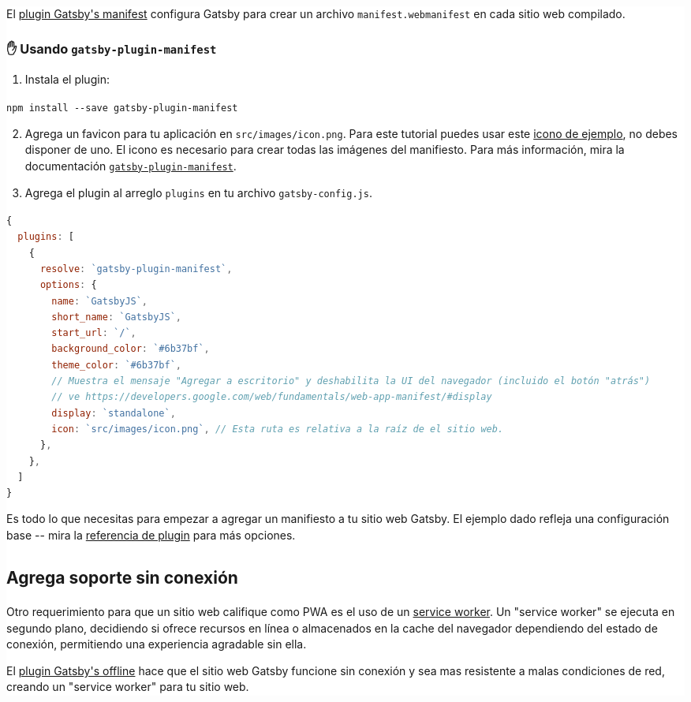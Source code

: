 El [plugin Gatsby's manifest](/packages/gatsby-plugin-manifest/) configura Gatsby para crear un archivo `manifest.webmanifest` en cada sitio web compilado.

### ✋ Usando `gatsby-plugin-manifest`

1.  Instala el plugin:

```shell
npm install --save gatsby-plugin-manifest
```

2. Agrega un favicon para tu aplicación en `src/images/icon.png`. Para este tutorial puedes usar este [icono de ejemplo](https://raw.githubusercontent.com/gatsbyjs/gatsby/master/docs/tutorial/part-eight/icon.png), no debes disponer de uno. El icono es necesario para crear todas las imágenes del manifiesto. Para más información, mira la documentación [`gatsby-plugin-manifest`](https://github.com/gatsbyjs/gatsby/blob/master/packages/gatsby-plugin-manifest/README.md).

3. Agrega el plugin al arreglo `plugins` en tu archivo `gatsby-config.js`.

```javascript:title=gatsby-config.js
{
  plugins: [
    {
      resolve: `gatsby-plugin-manifest`,
      options: {
        name: `GatsbyJS`,
        short_name: `GatsbyJS`,
        start_url: `/`,
        background_color: `#6b37bf`,
        theme_color: `#6b37bf`,
        // Muestra el mensaje "Agregar a escritorio" y deshabilita la UI del navegador (incluido el botón "atrás")
        // ve https://developers.google.com/web/fundamentals/web-app-manifest/#display
        display: `standalone`,
        icon: `src/images/icon.png`, // Esta ruta es relativa a la raíz de el sitio web.
      },
    },
  ]
}
```

Es todo lo que necesitas para empezar a agregar un manifiesto a tu sitio web Gatsby. El ejemplo dado refleja una configuración base -- mira la [referencia de plugin](/packages/gatsby-plugin-manifest/?=gatsby-plugin-manifest#automatic-mode) para más opciones.

## Agrega soporte sin conexión

Otro requerimiento para que un sitio web califique como PWA es el uso de un [service worker](https://developer.mozilla.org/en-US/docs/Web/API/Service_Worker_API). Un "service worker" se ejecuta en segundo plano, decidiendo si ofrece recursos en línea o almacenados en la cache del navegador dependiendo del estado de conexión, permitiendo una experiencia agradable sin ella.

El [plugin Gatsby's offline](/packages/gatsby-plugin-offline/) hace que el sitio web Gatsby funcione sin conexión y sea mas resistente a malas condiciones de red, creando un "service worker" para tu sitio web.
